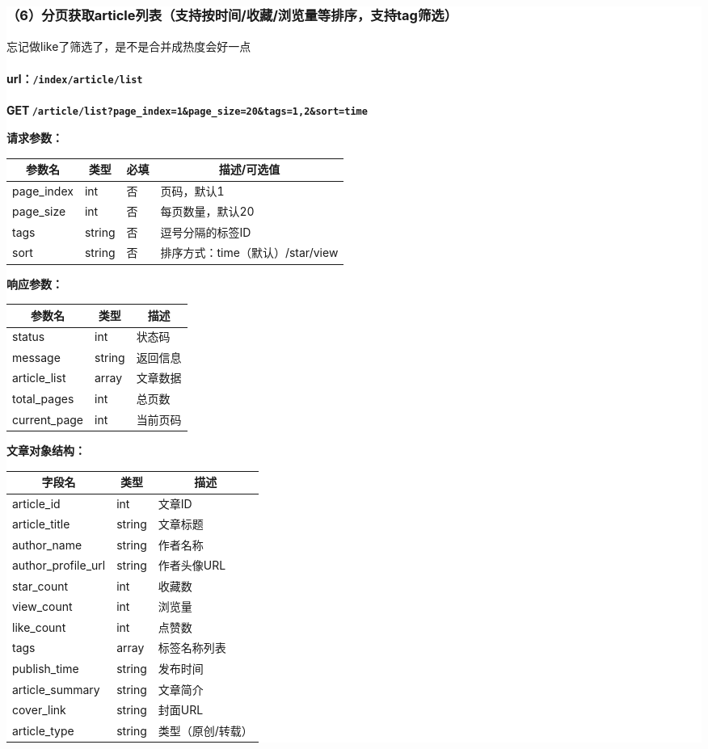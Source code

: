
### （6）分页获取article列表（支持按时间/收藏/浏览量等排序，支持tag筛选）

忘记做like了筛选了，是不是合并成热度会好一点

#### **url：`/index/article/list`**

**GET `/article/list?page_index=1&page_size=20&tags=1,2&sort=time`**

**请求参数：**

| 参数名     | 类型   | 必填 | 描述/可选值                      |
| ---------- | ------ | ---- | -------------------------------- |
| page_index | int    | 否   | 页码，默认1                      |
| page_size  | int    | 否   | 每页数量，默认20                 |
| tags       | string | 否   | 逗号分隔的标签ID                 |
| sort       | string | 否   | 排序方式：time（默认）/star/view |

**响应参数：**

| 参数名       | 类型   | 描述     |
| ------------ | ------ | -------- |
| status       | int    | 状态码   |
| message      | string | 返回信息 |
| article_list | array  | 文章数据 |
| total_pages  | int    | 总页数   |
| current_page | int    | 当前页码 |

**文章对象结构：**

| 字段名             | 类型   | 描述              |
| ------------------ | ------ | ----------------- |
| article_id         | int    | 文章ID            |
| article_title      | string | 文章标题          |
| author_name        | string | 作者名称          |
| author_profile_url | string | 作者头像URL       |
| star_count         | int    | 收藏数            |
| view_count         | int    | 浏览量            |
| like_count         | int    | 点赞数            |
| tags               | array  | 标签名称列表      |
| publish_time       | string | 发布时间          |
| article_summary    | string | 文章简介          |
| cover_link         | string | 封面URL           |
| article_type       | string | 类型（原创/转载） |
